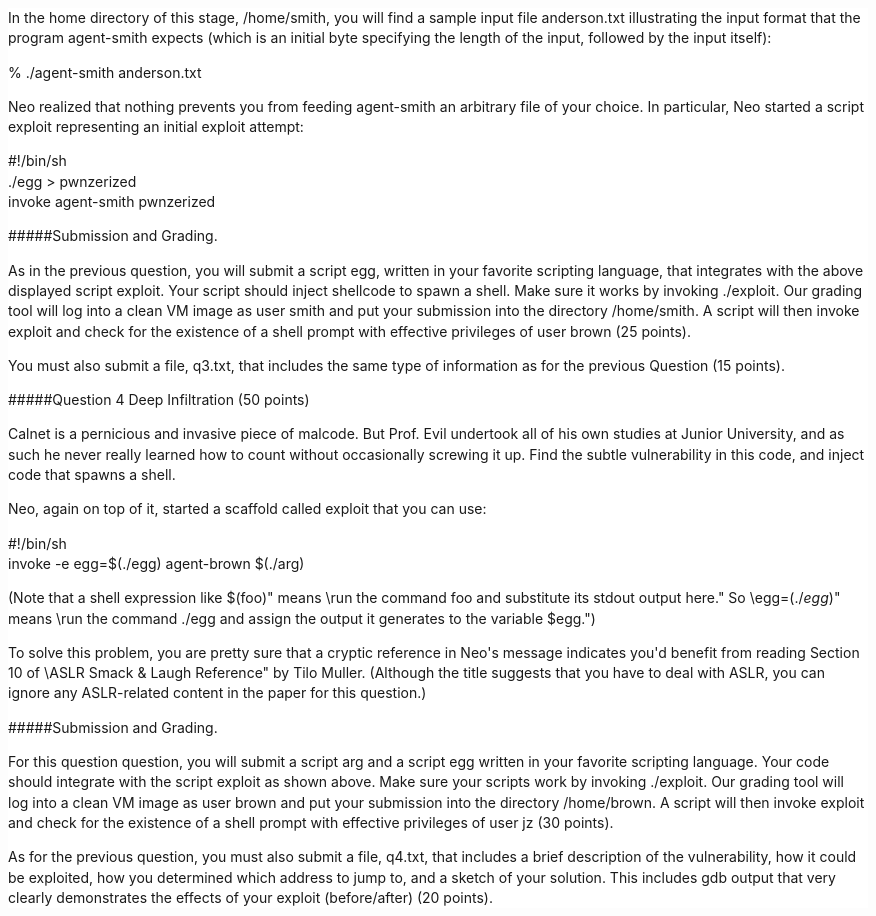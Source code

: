 In the home directory of this stage, /home/smith, you will find a sample input file
anderson.txt illustrating the input format that the program agent-smith expects
(which is an initial byte specifying the length of the input, followed by the input itself):

% ./agent-smith anderson.txt

Neo realized that nothing prevents you from feeding agent-smith an arbitrary file of
your choice. In particular, Neo started a script exploit representing an initial exploit
attempt:

#!/bin/sh<br>
./egg > pwnzerized<br>
invoke agent-smith pwnzerized

#####Submission and Grading. 

As in the previous question, you will submit a script egg,
written in your favorite scripting language, that integrates with the above displayed
script exploit. Your script should inject shellcode to spawn a shell. Make sure it works
by invoking ./exploit. Our grading tool will log into a clean VM image as user smith
and put your submission into the directory /home/smith. A script will then invoke
exploit and check for the existence of a shell prompt with effective privileges of user
brown (25 points).

You must also submit a file, q3.txt, that includes the same type of information as for
the previous Question (15 points).

#####Question 4 Deep Infiltration (50 points)

Calnet is a pernicious and invasive piece of malcode. But Prof. Evil undertook all of
his own studies at Junior University, and as such he never really learned how to count
without occasionally screwing it up. Find the subtle vulnerability in this code, and inject
code that spawns a shell.

Neo, again on top of it, started a scaffold called exploit that you can use:

#!/bin/sh<br>
invoke -e egg=$(./egg) agent-brown $(./arg)

(Note that a shell expression like \$(foo)" means \run the command foo and substitute
its stdout output here." So \egg=$(./egg)$" means \run the command ./egg and
assign the output it generates to the variable $egg.")

To solve this problem, you are pretty sure that a cryptic reference in Neo's message
indicates you'd benefit from reading Section 10 of \ASLR Smack & Laugh Reference"
by Tilo Muller. (Although the title suggests that you have to deal with ASLR, you
can ignore any ASLR-related content in the paper for this question.)

#####Submission and Grading. 

For this question question, you will submit a script arg
and a script egg written in your favorite scripting language. Your code should integrate
with the script exploit as shown above. Make sure your scripts work by invoking
./exploit. Our grading tool will log into a clean VM image as user brown and put your
submission into the directory /home/brown. A script will then invoke exploit and check
for the existence of a shell prompt with effective privileges of user jz (30 points).

As for the previous question, you must also submit a file, q4.txt, that includes a brief
description of the vulnerability, how it could be exploited, how you determined which
address to jump to, and a sketch of your solution. This includes gdb output that very
clearly demonstrates the effects of your exploit (before/after) (20 points).
